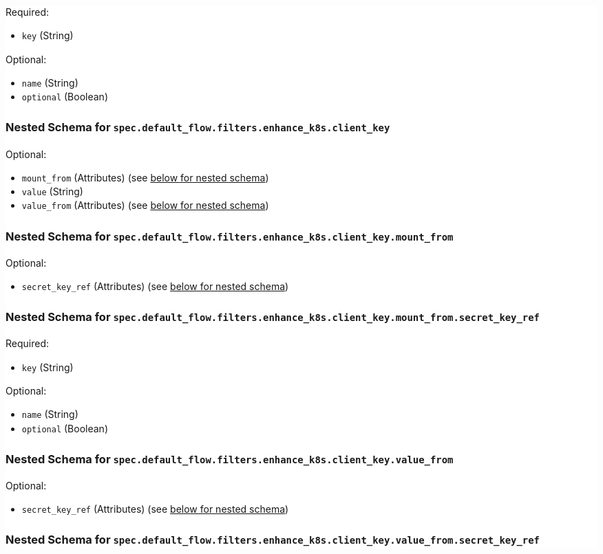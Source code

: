 Required:

- `key` (String)

Optional:

- `name` (String)
- `optional` (Boolean)




<a id="nestedatt--spec--default_flow--filters--enhance_k8s--client_key"></a>
### Nested Schema for `spec.default_flow.filters.enhance_k8s.client_key`

Optional:

- `mount_from` (Attributes) (see [below for nested schema](#nestedatt--spec--default_flow--filters--enhance_k8s--client_key--mount_from))
- `value` (String)
- `value_from` (Attributes) (see [below for nested schema](#nestedatt--spec--default_flow--filters--enhance_k8s--client_key--value_from))

<a id="nestedatt--spec--default_flow--filters--enhance_k8s--client_key--mount_from"></a>
### Nested Schema for `spec.default_flow.filters.enhance_k8s.client_key.mount_from`

Optional:

- `secret_key_ref` (Attributes) (see [below for nested schema](#nestedatt--spec--default_flow--filters--enhance_k8s--client_key--mount_from--secret_key_ref))

<a id="nestedatt--spec--default_flow--filters--enhance_k8s--client_key--mount_from--secret_key_ref"></a>
### Nested Schema for `spec.default_flow.filters.enhance_k8s.client_key.mount_from.secret_key_ref`

Required:

- `key` (String)

Optional:

- `name` (String)
- `optional` (Boolean)



<a id="nestedatt--spec--default_flow--filters--enhance_k8s--client_key--value_from"></a>
### Nested Schema for `spec.default_flow.filters.enhance_k8s.client_key.value_from`

Optional:

- `secret_key_ref` (Attributes) (see [below for nested schema](#nestedatt--spec--default_flow--filters--enhance_k8s--client_key--value_from--secret_key_ref))

<a id="nestedatt--spec--default_flow--filters--enhance_k8s--client_key--value_from--secret_key_ref"></a>
### Nested Schema for `spec.default_flow.filters.enhance_k8s.client_key.value_from.secret_key_ref`
